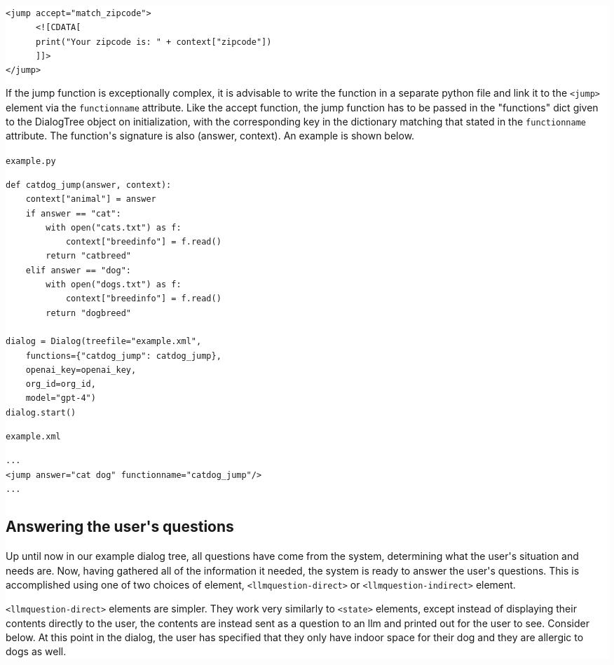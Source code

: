 ```
<jump accept="match_zipcode">
      <![CDATA[
      print("Your zipcode is: " + context["zipcode"])
      ]]>
</jump>
```

If the jump function is exceptionally complex, it is advisable to write the function
in a separate python file and link it to the `<jump>` element via the
`functionname` attribute. Like the accept function, the
 jump function has to be passed in the "functions" dict
given to the DialogTree object on initialization, with the corresponding key
in the dictionary matching that stated in the `functionname` attribute. The function's
signature is also  (answer, context). An example is shown below.

`example.py`
```
def catdog_jump(answer, context):
    context["animal"] = answer
    if answer == "cat":
        with open("cats.txt") as f:
            context["breedinfo"] = f.read()
        return "catbreed"
    elif answer == "dog":
        with open("dogs.txt") as f:
            context["breedinfo"] = f.read()
        return "dogbreed"

dialog = Dialog(treefile="example.xml", 
    functions={"catdog_jump": catdog_jump}, 
    openai_key=openai_key, 
    org_id=org_id, 
    model="gpt-4")
dialog.start()
```

`example.xml`
```
...
<jump answer="cat dog" functionname="catdog_jump"/>
...
```


## Answering the user's questions
Up until now in our example dialog tree, all questions have come from the system, determining what the user's situation and needs are. Now, having gathered all of the information it needed, the system is ready to answer the user's questions. This is accomplished using one of two choices of element, `<llmquestion-direct>` or `<llmquestion-indirect>` element. 

`<llmquestion-direct>` elements are simpler. They work very similarly to `<state>` elements, except instead of displaying their contents directly to the user, the contents are instead sent as a question to an llm and printed out for the user to see.
Consider below. At this point in the dialog, the user has specified that they only have indoor space for their dog
and they are allergic to dogs as well.
